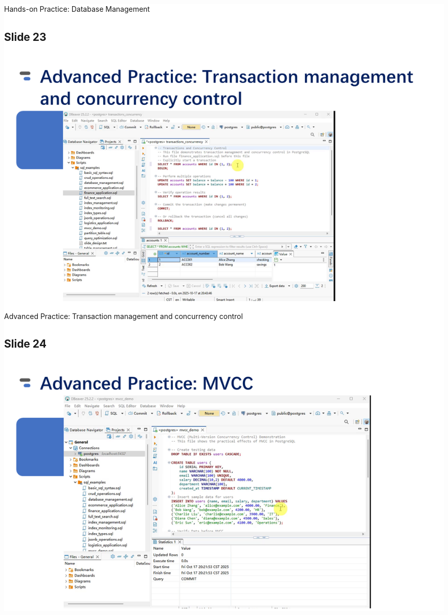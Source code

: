 Hands-on Practice: Database Management

## Slide 23

![Slide 23](images/slide23.png)

Advanced Practice: Transaction management and concurrency control

## Slide 24

![Slide 24](images/slide24.png)
